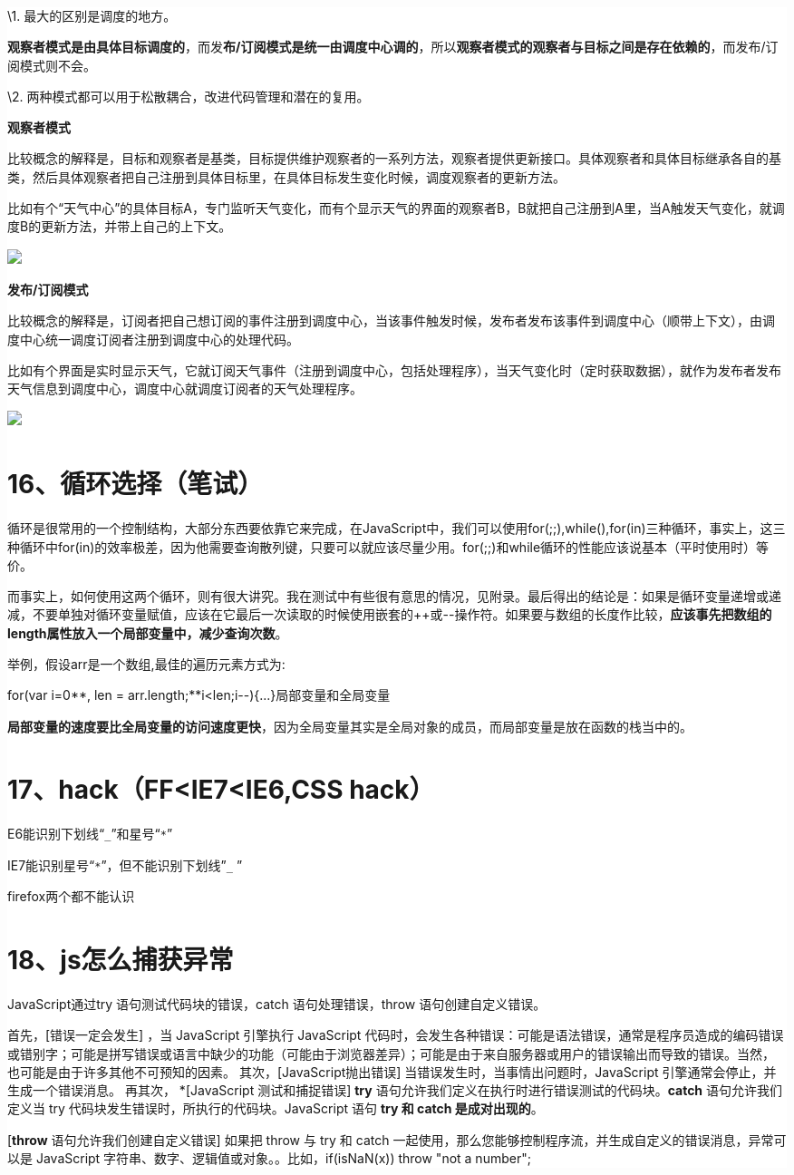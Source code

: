 \1. 最大的区别是调度的地方。

**观察者模式是由具体目标调度的**，而发**布/订阅模式是统一由调度中心调的**，所以**观察者模式的观察者与目标之间是存在依赖的**，而发布/订阅模式则不会。

\2. 两种模式都可以用于松散耦合，改进代码管理和潜在的复用。

**观察者模式**

比较概念的解释是，目标和观察者是基类，目标提供维护观察者的一系列方法，观察者提供更新接口。具体观察者和具体目标继承各自的基类，然后具体观察者把自己注册到具体目标里，在具体目标发生变化时候，调度观察者的更新方法。

比如有个“天气中心”的具体目标A，专门监听天气变化，而有个显示天气的界面的观察者B，B就把自己注册到A里，当A触发天气变化，就调度B的更新方法，并带上自己的上下文。

<img src="/img/555379-20160313183429007-1351424959.png">

**发布/订阅模式**

比较概念的解释是，订阅者把自己想订阅的事件注册到调度中心，当该事件触发时候，发布者发布该事件到调度中心（顺带上下文），由调度中心统一调度订阅者注册到调度中心的处理代码。

比如有个界面是实时显示天气，它就订阅天气事件（注册到调度中心，包括处理程序），当天气变化时（定时获取数据），就作为发布者发布天气信息到调度中心，调度中心就调度订阅者的天气处理程序。

<img src="/img/555379-20160313183439366-1623019133.png">

# 16、循环选择（笔试）

循环是很常用的一个控制结构，大部分东西要依靠它来完成，在JavaScript中，我们可以使用for(;;),while(),for(in)三种循环，事实上，这三种循环中for(in)的效率极差，因为他需要查询散列键，只要可以就应该尽量少用。for(;;)和while循环的性能应该说基本（平时使用时）等价。

而事实上，如何使用这两个循环，则有很大讲究。我在测试中有些很有意思的情况，见附录。最后得出的结论是：如果是循环变量递增或递减，不要单独对循环变量赋值，应该在它最后一次读取的时候使用嵌套的++或--操作符。如果要与数组的长度作比较，**应该事先把数组的length属性放入一个局部变量中，减少查询次数**。

举例，假设arr是一个数组,最佳的遍历元素方式为:

for(var i=0**, len = arr.length;**i<len;i--){...}局部变量和全局变量

**局部变量的速度要比全局变量的访问速度更快**，因为全局变量其实是全局对象的成员，而局部变量是放在函数的栈当中的。

# 17、hack（FF<IE7<IE6,CSS hack）

E6能识别下划线“`_`”和星号“`*`”

IE7能识别星号“`*`”，但不能识别下划线”`_` ”

firefox两个都不能认识

# 18、js怎么捕获异常

 JavaScript通过try 语句测试代码块的错误，catch 语句处理错误，throw 语句创建自定义错误。

首先，[错误一定会发生] ，当 JavaScript 引擎执行 JavaScript 代码时，会发生各种错误：可能是语法错误，通常是程序员造成的编码错误或错别字；可能是拼写错误或语言中缺少的功能（可能由于浏览器差异）；可能是由于来自服务器或用户的错误输出而导致的错误。当然，也可能是由于许多其他不可预知的因素。
其次，[JavaScript抛出错误] 当错误发生时，当事情出问题时，JavaScript 引擎通常会停止，并生成一个错误消息。
再其次， *[JavaScript 测试和捕捉错误] **try** 语句允许我们定义在执行时进行错误测试的代码块。**catch** 语句允许我们定义当 try 代码块发生错误时，所执行的代码块。JavaScript 语句 **try 和 catch 是成对出现的**。

[**throw** 语句允许我们创建自定义错误] 如果把 throw 与 try 和 catch 一起使用，那么您能够控制程序流，并生成自定义的错误消息，异常可以是 JavaScript 字符串、数字、逻辑值或对象。。比如，if(isNaN(x)) throw "not a number";
